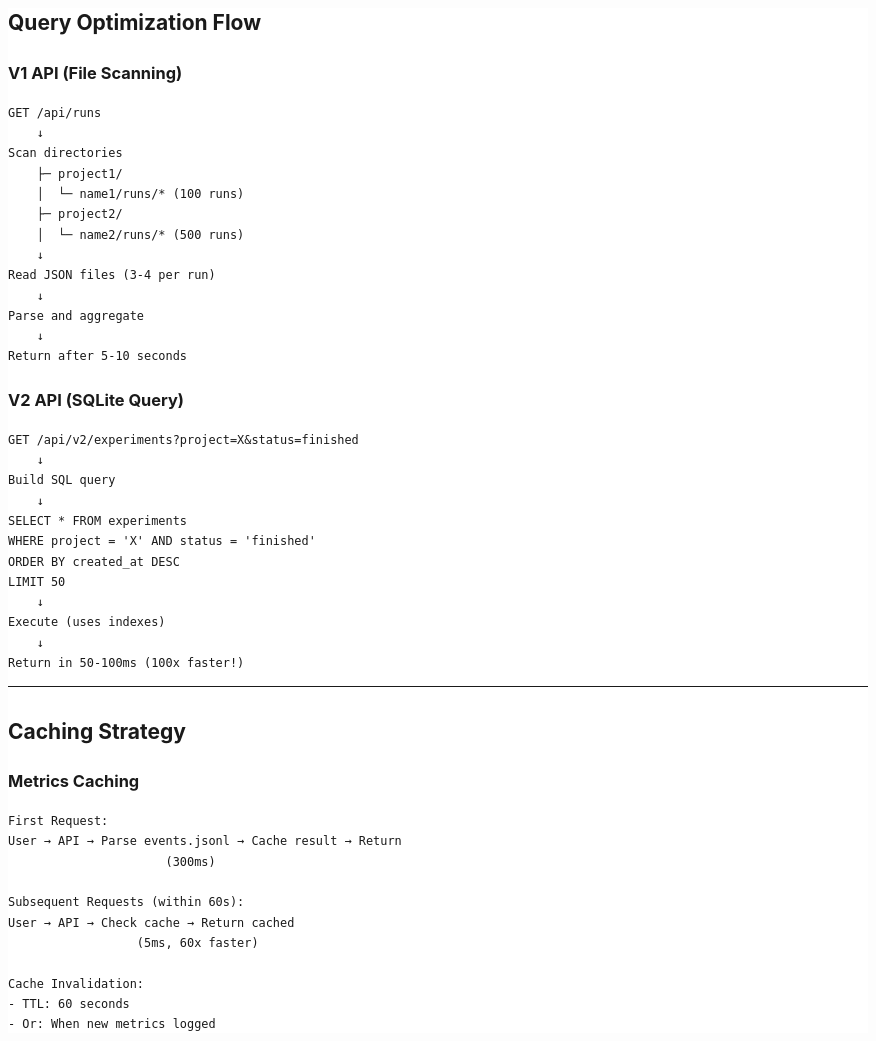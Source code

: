 
## Query Optimization Flow

### V1 API (File Scanning)

```
GET /api/runs
    ↓
Scan directories
    ├─ project1/
    │  └─ name1/runs/* (100 runs)
    ├─ project2/
    │  └─ name2/runs/* (500 runs)
    ↓
Read JSON files (3-4 per run)
    ↓
Parse and aggregate
    ↓
Return after 5-10 seconds
```

### V2 API (SQLite Query)

```
GET /api/v2/experiments?project=X&status=finished
    ↓
Build SQL query
    ↓
SELECT * FROM experiments
WHERE project = 'X' AND status = 'finished'
ORDER BY created_at DESC
LIMIT 50
    ↓
Execute (uses indexes)
    ↓
Return in 50-100ms (100x faster!)
```

---

## Caching Strategy

### Metrics Caching

```
First Request:
User → API → Parse events.jsonl → Cache result → Return
                      (300ms)

Subsequent Requests (within 60s):
User → API → Check cache → Return cached
                  (5ms, 60x faster)

Cache Invalidation:
- TTL: 60 seconds
- Or: When new metrics logged
```
